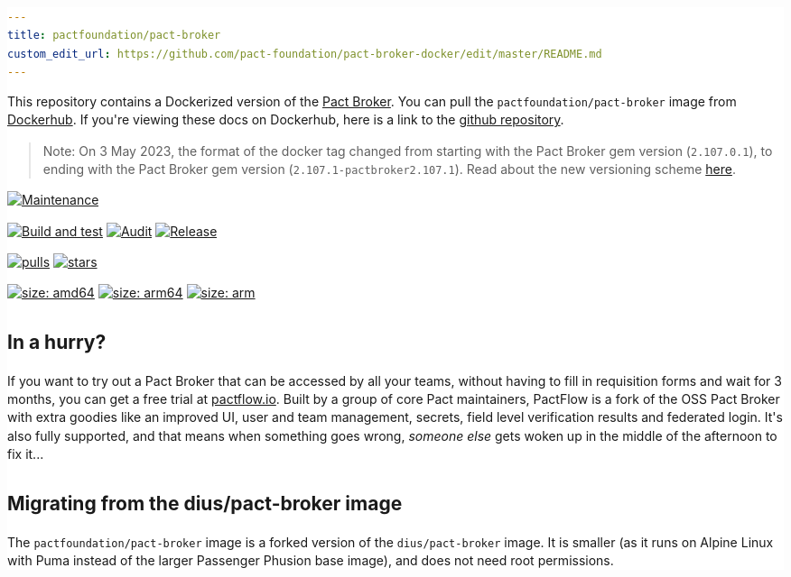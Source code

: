 ```yaml
---
title: pactfoundation/pact-broker
custom_edit_url: https://github.com/pact-foundation/pact-broker-docker/edit/master/README.md
---
```



This repository contains a Dockerized version of the [Pact Broker][pact-broker]. You can pull the `pactfoundation/pact-broker` image from [Dockerhub][pact-broker-docker]. If you're viewing these docs on Dockerhub, here is a link to the [github repository][github].

> Note: On 3 May 2023, the format of the docker tag changed from starting with the Pact Broker gem version (`2.107.0.1`), to ending with the Pact Broker gem version (`2.107.1-pactbroker2.107.1`). Read about the new versioning scheme [here](#versioning).

[![Maintenance](https://img.shields.io/badge/Maintained%3F-yes-green.svg)](https://GitHub.com/pact-foundation/pact-msw-adapter/graphs/commit-activity)

[![Build and test](https://github.com/pact-foundation/pact-broker-docker/actions/workflows/test.yml/badge.svg)](https://github.com/pact-foundation/pact-broker-docker/actions/workflows/test.yml)
[![Audit](https://github.com/pact-foundation/pact-broker-docker/actions/workflows/audit.yml/badge.svg)](https://github.com/pact-foundation/pact-broker-docker/actions/workflows/audit.yml)
[![Release](https://github.com/pact-foundation/pact-broker-docker/actions/workflows/release_image.yml/badge.svg)](https://github.com/pact-foundation/pact-broker-docker/actions/workflows/release_image.yml)

[![pulls](https://badgen.net/docker/pulls/pactfoundation/pact-broker?icon=docker&label=pulls)](https://hub.docker.com/r/pactfoundation/pact-broker)
[![stars](https://badgen.net/docker/stars/pactfoundation/pact-broker?icon=docker&label=stars)](https://hub.docker.com/r/pactfoundation/pact-broker)

[![size: amd64](https://badgen.net/docker/size/pactfoundation/pact-broker/latest-multi/amd64?icon=docker&label=size%3Aamd64)](https://hub.docker.com/r/pactfoundation/pact-broker)
[![size: arm64](https://badgen.net/docker/size/pactfoundation/pact-broker/latest-multi/arm64?icon=docker&label=size%3Aarm64)](https://hub.docker.com/r/pactfoundation/pact-broker)
[![size: arm](https://badgen.net/docker/size/pactfoundation/pact-broker/latest-multi/arm?icon=docker&label=size%3Aarm)](https://hub.docker.com/r/pactfoundation/pact-broker)

## In a hurry?

If you want to try out a Pact Broker that can be accessed by all your teams, without having to fill in requisition forms and wait for 3 months, you can get a free trial at <a href="https://pactflow.io/?utm_source=github&utm_campaign=pact_foundation_pact_broker_docker">pactflow.io</a>. Built by a group of core Pact maintainers, PactFlow is a fork of the OSS Pact Broker with extra goodies like an improved UI, user and team management, secrets, field level verification results and federated login. It's also fully supported, and that means when something goes wrong, *someone else* gets woken up in the middle of the afternoon to fix it...

## Migrating from the dius/pact-broker image

The `pactfoundation/pact-broker` image is a forked version of the `dius/pact-broker` image. It is smaller (as it runs on Alpine Linux with Puma instead of the larger Passenger Phusion base image), and does not need root permissions.


[docker]: https://docs.docker.com/install/
[pact-broker]: https://github.com/pact-foundation/pact_broker
[pact-broker-docker]: https://hub.docker.com/r/pactfoundation/pact-broker/
[pact-broker-openshift]: https://github.com/jaimeniswonger/pact-broker-openshift
[badges]: https://docs.pact.io/pact_broker/advanced_topics/provider_verification_badges
[troubleshooting]: https://github.com/pact-foundation/pact-broker-docker/wiki/Troubleshooting
[postgres]: https://github.com/pact-foundation/pact-broker-docker/blob/master/POSTGRESQL.md
[test-script]: https://github.com/pact-foundation/pact-broker-docker/blob/master/script/test.sh
[docker-compose]: https://github.com/pact-foundation/pact-broker-docker/blob/master/docker-compose.yml
[pact-broker-docs]: https://docs.pact.io/pact_broker/
[reverse-proxy]: https://docs.pact.io/pact_broker/configuration#running-the-broker-behind-a-reverse-proxy
[webhook-whitelist]: https://docs.pact.io/pact_broker/configuration#webhook-whitelists
[github]: https://github.com/pact-foundation/pact-broker-docker